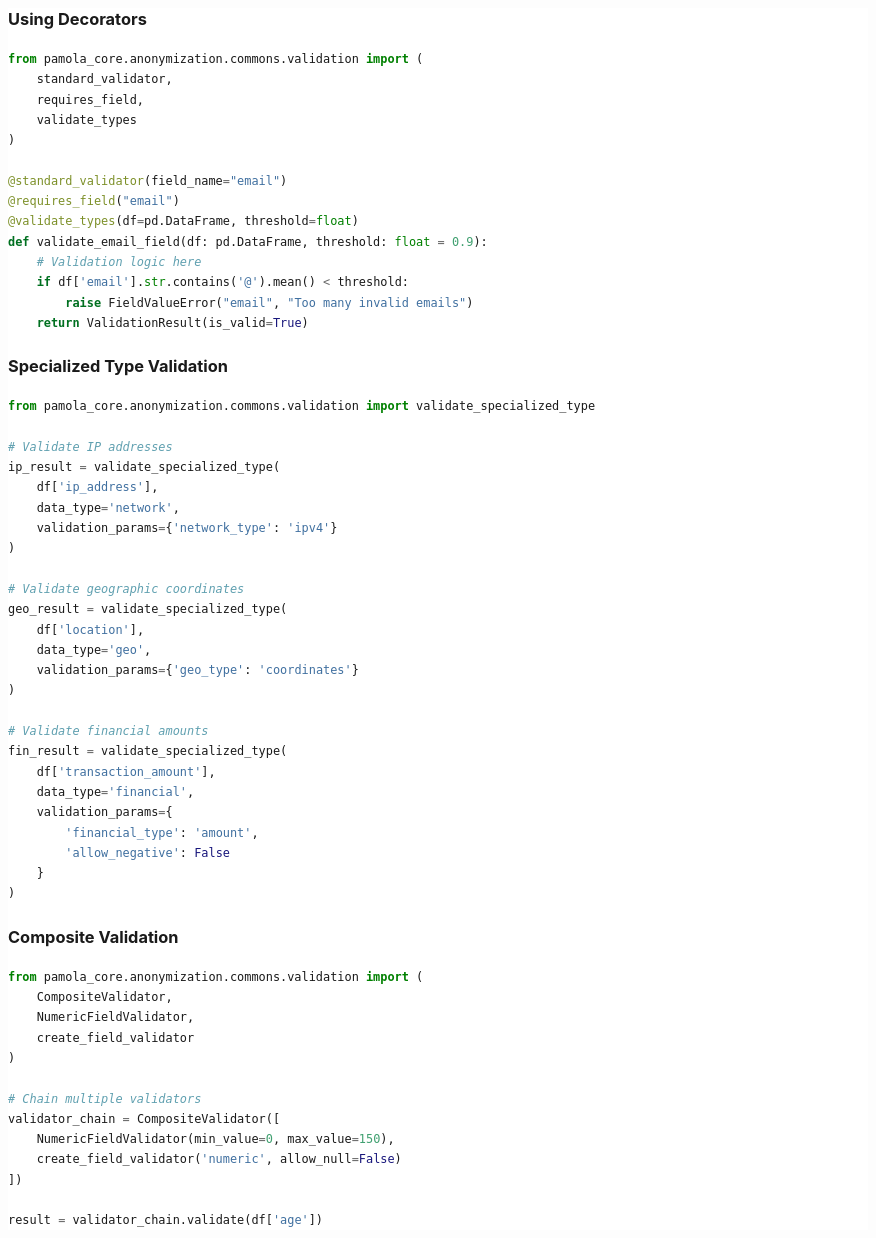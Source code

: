 ### Using Decorators

```python
from pamola_core.anonymization.commons.validation import (
    standard_validator,
    requires_field,
    validate_types
)

@standard_validator(field_name="email")
@requires_field("email")
@validate_types(df=pd.DataFrame, threshold=float)
def validate_email_field(df: pd.DataFrame, threshold: float = 0.9):
    # Validation logic here
    if df['email'].str.contains('@').mean() < threshold:
        raise FieldValueError("email", "Too many invalid emails")
    return ValidationResult(is_valid=True)
```

### Specialized Type Validation

```python
from pamola_core.anonymization.commons.validation import validate_specialized_type

# Validate IP addresses
ip_result = validate_specialized_type(
    df['ip_address'],
    data_type='network',
    validation_params={'network_type': 'ipv4'}
)

# Validate geographic coordinates
geo_result = validate_specialized_type(
    df['location'],
    data_type='geo',
    validation_params={'geo_type': 'coordinates'}
)

# Validate financial amounts
fin_result = validate_specialized_type(
    df['transaction_amount'],
    data_type='financial',
    validation_params={
        'financial_type': 'amount',
        'allow_negative': False
    }
)
```

### Composite Validation

```python
from pamola_core.anonymization.commons.validation import (
    CompositeValidator,
    NumericFieldValidator,
    create_field_validator
)

# Chain multiple validators
validator_chain = CompositeValidator([
    NumericFieldValidator(min_value=0, max_value=150),
    create_field_validator('numeric', allow_null=False)
])

result = validator_chain.validate(df['age'])
```